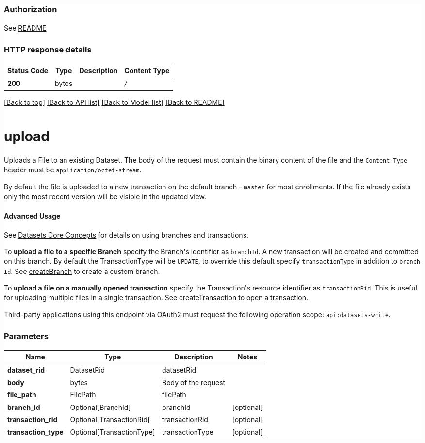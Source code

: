 

### Authorization

See [README](../../../../README.md#authorization)

### HTTP response details
| Status Code | Type        | Description | Content Type |
|-------------|-------------|-------------|------------------|
**200** | bytes  |  | */* |

[[Back to top]](#) [[Back to API list]](../../../../README.md#documentation-for-api-endpoints) [[Back to Model list]](../../../../README.md#models-v1-link) [[Back to README]](../../../../README.md)

# **upload**
Uploads a File to an existing Dataset.
The body of the request must contain the binary content of the file and the `Content-Type` header must be `application/octet-stream`.

By default the file is uploaded to a new transaction on the default branch - `master` for most enrollments.
If the file already exists only the most recent version will be visible in the updated view.

#### Advanced Usage

See [Datasets Core Concepts](/docs/foundry/data-integration/datasets/) for details on using branches and transactions. 

To **upload a file to a specific Branch** specify the Branch's identifier as `branchId`. A new transaction will 
be created and committed on this branch. By default the TransactionType will be `UPDATE`, to override this
default specify `transactionType` in addition to `branchId`. 
See [createBranch](/docs/foundry/api/datasets-resources/branches/create-branch/) to create a custom branch.

To **upload a file on a manually opened transaction** specify the Transaction's resource identifier as
`transactionRid`. This is useful for uploading multiple files in a single transaction. 
See [createTransaction](/docs/foundry/api/datasets-resources/transactions/create-transaction/) to open a transaction.

Third-party applications using this endpoint via OAuth2 must request the following operation scope: `api:datasets-write`.


### Parameters

Name | Type | Description  | Notes |
------------- | ------------- | ------------- | ------------- |
**dataset_rid** | DatasetRid | datasetRid |  |
**body** | bytes | Body of the request |  |
**file_path** | FilePath | filePath |  |
**branch_id** | Optional[BranchId] | branchId | [optional] |
**transaction_rid** | Optional[TransactionRid] | transactionRid | [optional] |
**transaction_type** | Optional[TransactionType] | transactionType | [optional] |
